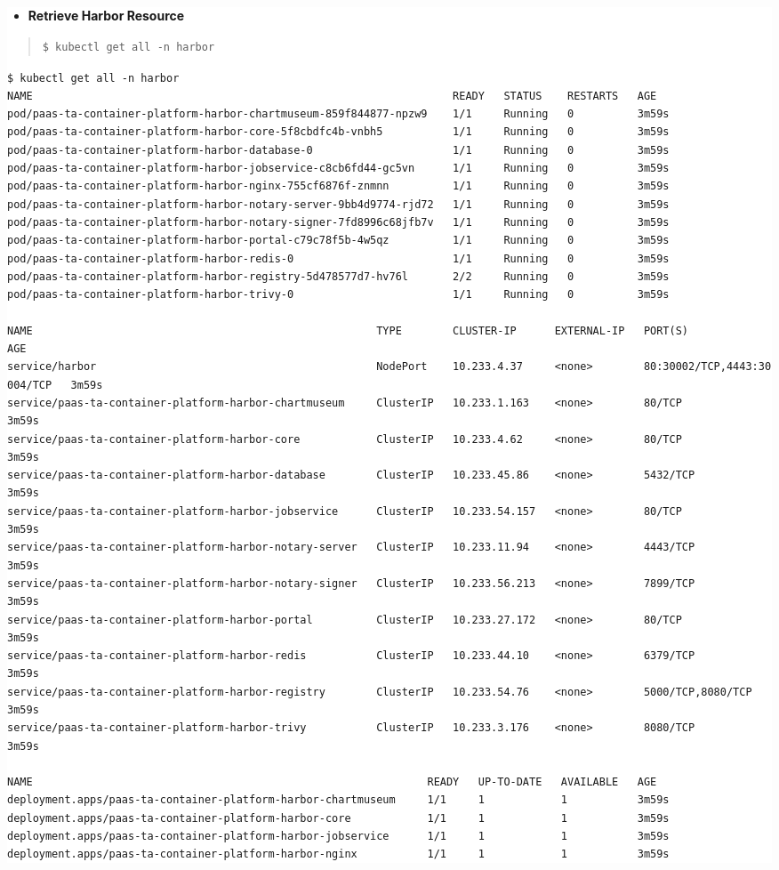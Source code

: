 - **Retrieve Harbor Resource**
>`$ kubectl get all -n harbor`   
```
$ kubectl get all -n harbor
NAME                                                                  READY   STATUS    RESTARTS   AGE
pod/paas-ta-container-platform-harbor-chartmuseum-859f844877-npzw9    1/1     Running   0          3m59s
pod/paas-ta-container-platform-harbor-core-5f8cbdfc4b-vnbh5           1/1     Running   0          3m59s
pod/paas-ta-container-platform-harbor-database-0                      1/1     Running   0          3m59s
pod/paas-ta-container-platform-harbor-jobservice-c8cb6fd44-gc5vn      1/1     Running   0          3m59s
pod/paas-ta-container-platform-harbor-nginx-755cf6876f-znmnn          1/1     Running   0          3m59s
pod/paas-ta-container-platform-harbor-notary-server-9bb4d9774-rjd72   1/1     Running   0          3m59s
pod/paas-ta-container-platform-harbor-notary-signer-7fd8996c68jfb7v   1/1     Running   0          3m59s
pod/paas-ta-container-platform-harbor-portal-c79c78f5b-4w5qz          1/1     Running   0          3m59s
pod/paas-ta-container-platform-harbor-redis-0                         1/1     Running   0          3m59s
pod/paas-ta-container-platform-harbor-registry-5d478577d7-hv76l       2/2     Running   0          3m59s
pod/paas-ta-container-platform-harbor-trivy-0                         1/1     Running   0          3m59s

NAME                                                      TYPE        CLUSTER-IP      EXTERNAL-IP   PORT(S)                       AGE
service/harbor                                            NodePort    10.233.4.37     <none>        80:30002/TCP,4443:30004/TCP   3m59s
service/paas-ta-container-platform-harbor-chartmuseum     ClusterIP   10.233.1.163    <none>        80/TCP                        3m59s
service/paas-ta-container-platform-harbor-core            ClusterIP   10.233.4.62     <none>        80/TCP                        3m59s
service/paas-ta-container-platform-harbor-database        ClusterIP   10.233.45.86    <none>        5432/TCP                      3m59s
service/paas-ta-container-platform-harbor-jobservice      ClusterIP   10.233.54.157   <none>        80/TCP                        3m59s
service/paas-ta-container-platform-harbor-notary-server   ClusterIP   10.233.11.94    <none>        4443/TCP                      3m59s
service/paas-ta-container-platform-harbor-notary-signer   ClusterIP   10.233.56.213   <none>        7899/TCP                      3m59s
service/paas-ta-container-platform-harbor-portal          ClusterIP   10.233.27.172   <none>        80/TCP                        3m59s
service/paas-ta-container-platform-harbor-redis           ClusterIP   10.233.44.10    <none>        6379/TCP                      3m59s
service/paas-ta-container-platform-harbor-registry        ClusterIP   10.233.54.76    <none>        5000/TCP,8080/TCP             3m59s
service/paas-ta-container-platform-harbor-trivy           ClusterIP   10.233.3.176    <none>        8080/TCP                      3m59s

NAME                                                              READY   UP-TO-DATE   AVAILABLE   AGE
deployment.apps/paas-ta-container-platform-harbor-chartmuseum     1/1     1            1           3m59s
deployment.apps/paas-ta-container-platform-harbor-core            1/1     1            1           3m59s
deployment.apps/paas-ta-container-platform-harbor-jobservice      1/1     1            1           3m59s
deployment.apps/paas-ta-container-platform-harbor-nginx           1/1     1            1           3m59s
```